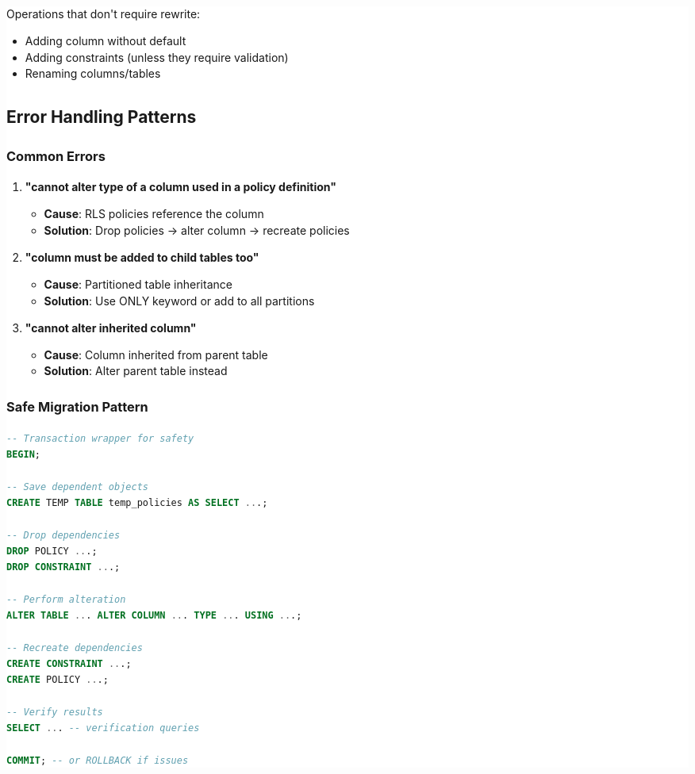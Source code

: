 Operations that don't require rewrite:
- Adding column without default
- Adding constraints (unless they require validation)
- Renaming columns/tables

## Error Handling Patterns

### Common Errors

1. **"cannot alter type of a column used in a policy definition"**
   - **Cause**: RLS policies reference the column
   - **Solution**: Drop policies → alter column → recreate policies

2. **"column must be added to child tables too"**
   - **Cause**: Partitioned table inheritance
   - **Solution**: Use ONLY keyword or add to all partitions

3. **"cannot alter inherited column"**
   - **Cause**: Column inherited from parent table
   - **Solution**: Alter parent table instead

### Safe Migration Pattern

```sql
-- Transaction wrapper for safety
BEGIN;

-- Save dependent objects
CREATE TEMP TABLE temp_policies AS SELECT ...;

-- Drop dependencies
DROP POLICY ...;
DROP CONSTRAINT ...;

-- Perform alteration
ALTER TABLE ... ALTER COLUMN ... TYPE ... USING ...;

-- Recreate dependencies  
CREATE CONSTRAINT ...;
CREATE POLICY ...;

-- Verify results
SELECT ... -- verification queries

COMMIT; -- or ROLLBACK if issues
```